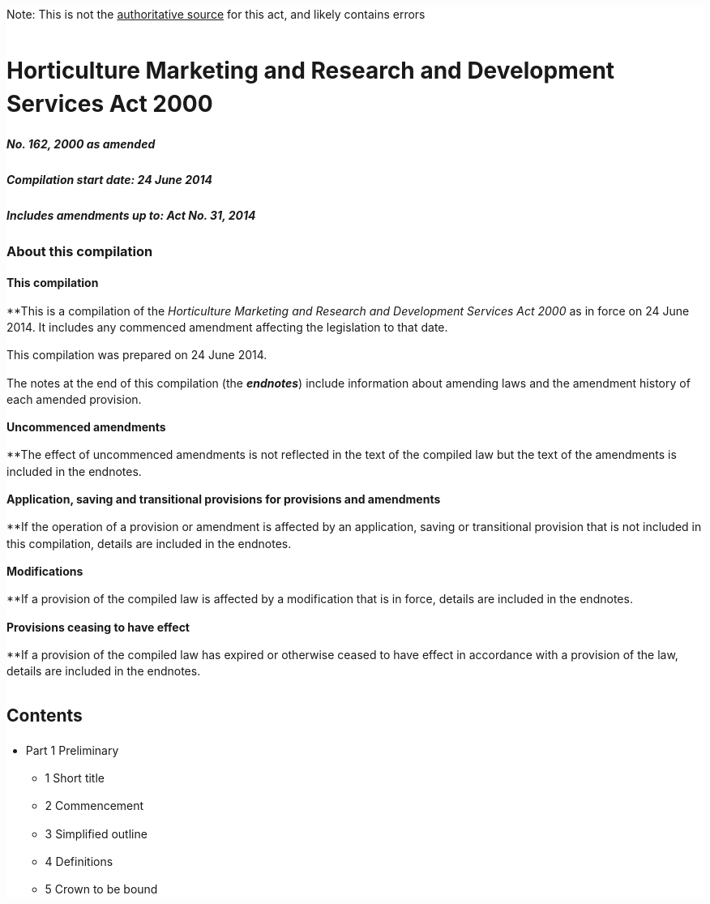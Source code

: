 Note: This is not the [authoritative source](https://www.comlaw.gov.au/Details/C2014C00278) for this act, and likely contains errors

# Horticulture Marketing and Research and Development Services Act 2000

##### No. 162, 2000 as amended

##### Compilation start date: 24 June 2014

##### Includes amendments up to: Act No. 31, 2014

### About this compilation

**This compilation**

**This is a compilation of the _Horticulture Marketing and Research and Development Services Act 2000_ as in force on 24 June 2014. It includes any commenced amendment affecting the legislation to that date.

This compilation was prepared on 24 June 2014.

The notes at the end of this compilation (the **_endnotes_**) include information about amending laws and the amendment history of each amended provision.

**Uncommenced amendments**

**The effect of uncommenced amendments is not reflected in the text of the compiled law but the text of the amendments is included in the endnotes.

**Application, saving and transitional provisions for provisions and amendments**

**If the operation of a provision or amendment is affected by an application, saving or transitional provision that is not included in this compilation, details are included in the endnotes.

**Modifications**

**If a provision of the compiled law is affected by a modification that is in force, details are included in the endnotes. 

**Provisions ceasing to have effect**

**If a provision of the compiled law has expired or otherwise ceased to have effect in accordance with a provision of the law, details are included in the endnotes.

## Contents

  * Part 1 Preliminary 

       * 1 Short title 

       * 2 Commencement 

       * 3 Simplified outline 

       * 4 Definitions 

       * 5 Crown to be bound 
